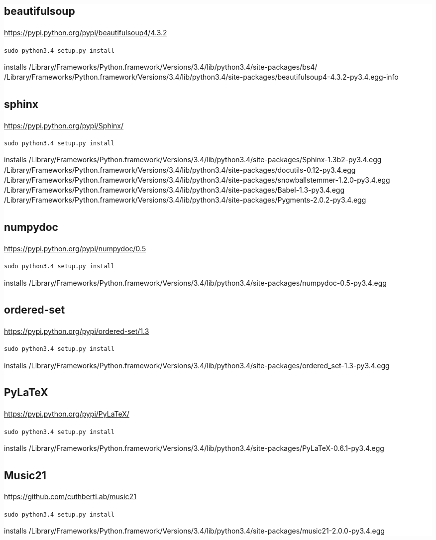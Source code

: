 beautifulsoup
-------------
https://pypi.python.org/pypi/beautifulsoup4/4.3.2

	sudo python3.4 setup.py install

installs
/Library/Frameworks/Python.framework/Versions/3.4/lib/python3.4/site-packages/bs4/
/Library/Frameworks/Python.framework/Versions/3.4/lib/python3.4/site-packages/beautifulsoup4-4.3.2-py3.4.egg-info

sphinx
------
https://pypi.python.org/pypi/Sphinx/

	sudo python3.4 setup.py install

installs
/Library/Frameworks/Python.framework/Versions/3.4/lib/python3.4/site-packages/Sphinx-1.3b2-py3.4.egg
/Library/Frameworks/Python.framework/Versions/3.4/lib/python3.4/site-packages/docutils-0.12-py3.4.egg
/Library/Frameworks/Python.framework/Versions/3.4/lib/python3.4/site-packages/snowballstemmer-1.2.0-py3.4.egg
/Library/Frameworks/Python.framework/Versions/3.4/lib/python3.4/site-packages/Babel-1.3-py3.4.egg
/Library/Frameworks/Python.framework/Versions/3.4/lib/python3.4/site-packages/Pygments-2.0.2-py3.4.egg

numpydoc
--------
https://pypi.python.org/pypi/numpydoc/0.5

	sudo python3.4 setup.py install

installs
/Library/Frameworks/Python.framework/Versions/3.4/lib/python3.4/site-packages/numpydoc-0.5-py3.4.egg

ordered-set
-----------
https://pypi.python.org/pypi/ordered-set/1.3

	sudo python3.4 setup.py install

installs
/Library/Frameworks/Python.framework/Versions/3.4/lib/python3.4/site-packages/ordered_set-1.3-py3.4.egg

PyLaTeX
-------
https://pypi.python.org/pypi/PyLaTeX/

	sudo python3.4 setup.py install

installs
/Library/Frameworks/Python.framework/Versions/3.4/lib/python3.4/site-packages/PyLaTeX-0.6.1-py3.4.egg

Music21
-------
https://github.com/cuthbertLab/music21

	sudo python3.4 setup.py install
	
installs
/Library/Frameworks/Python.framework/Versions/3.4/lib/python3.4/site-packages/music21-2.0.0-py3.4.egg
